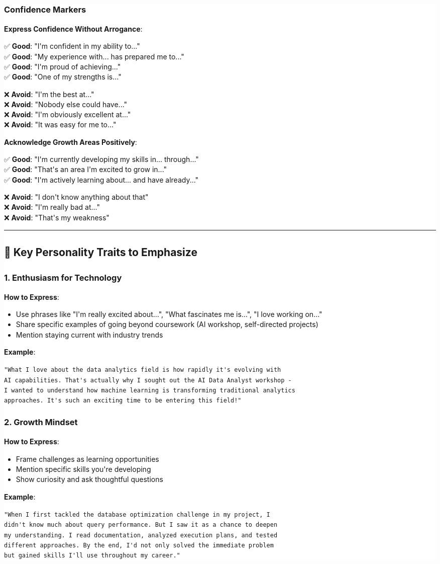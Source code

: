 ### **Confidence Markers**

**Express Confidence Without Arrogance**:

✅ **Good**: "I'm confident in my ability to..."  
✅ **Good**: "My experience with... has prepared me to..."  
✅ **Good**: "I'm proud of achieving..."  
✅ **Good**: "One of my strengths is..."  

❌ **Avoid**: "I'm the best at..."  
❌ **Avoid**: "Nobody else could have..."  
❌ **Avoid**: "I'm obviously excellent at..."  
❌ **Avoid**: "It was easy for me to..."  

**Acknowledge Growth Areas Positively**:

✅ **Good**: "I'm currently developing my skills in... through..."  
✅ **Good**: "That's an area I'm excited to grow in..."  
✅ **Good**: "I'm actively learning about... and have already..."  

❌ **Avoid**: "I don't know anything about that"  
❌ **Avoid**: "I'm really bad at..."  
❌ **Avoid**: "That's my weakness"  

---

## 🎯 Key Personality Traits to Emphasize

### **1. Enthusiasm for Technology**

**How to Express**:
- Use phrases like "I'm really excited about...", "What fascinates me is...", "I love working on..."
- Share specific examples of going beyond coursework (AI workshop, self-directed projects)
- Mention staying current with industry trends

**Example**:
```
"What I love about the data analytics field is how rapidly it's evolving with 
AI capabilities. That's actually why I sought out the AI Data Analyst workshop - 
I wanted to understand how machine learning is transforming traditional analytics 
approaches. It's such an exciting time to be entering this field!"
```

### **2. Growth Mindset**

**How to Express**:
- Frame challenges as learning opportunities
- Mention specific skills you're developing
- Show curiosity and ask thoughtful questions

**Example**:
```
"When I first tackled the database optimization challenge in my project, I 
didn't know much about query performance. But I saw it as a chance to deepen 
my understanding. I read documentation, analyzed execution plans, and tested 
different approaches. By the end, I'd not only solved the immediate problem 
but gained skills I'll use throughout my career."
```
